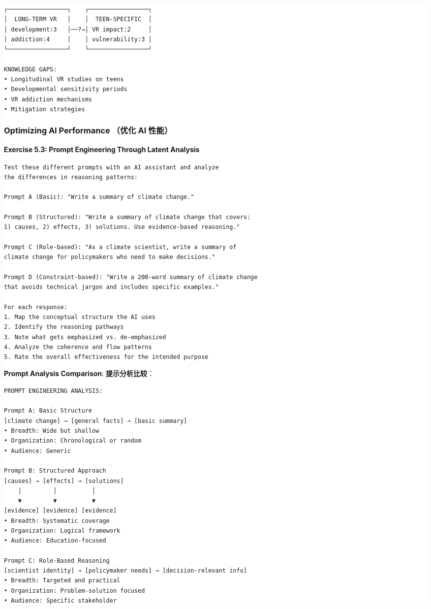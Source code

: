 ```
┌─────────────────┐    ┌─────────────────┐
│  LONG-TERM VR   │    │  TEEN-SPECIFIC  │
│ development:3   │──?→│ VR impact:2     │
│ addiction:4     │    │ vulnerability:3 │
└─────────────────┘    └─────────────────┘

KNOWLEDGE GAPS:
• Longitudinal VR studies on teens
• Developmental sensitivity periods  
• VR addiction mechanisms
• Mitigation strategies
```

### Optimizing AI Performance （优化 AI 性能）

**Exercise 5.3: Prompt Engineering Through Latent Analysis**
```
Test these different prompts with an AI assistant and analyze 
the differences in reasoning patterns:

Prompt A (Basic): "Write a summary of climate change."

Prompt B (Structured): "Write a summary of climate change that covers: 
1) causes, 2) effects, 3) solutions. Use evidence-based reasoning."

Prompt C (Role-based): "As a climate scientist, write a summary of 
climate change for policymakers who need to make decisions."

Prompt D (Constraint-based): "Write a 200-word summary of climate change 
that avoids technical jargon and includes specific examples."

For each response:
1. Map the conceptual structure the AI uses
2. Identify the reasoning pathways
3. Note what gets emphasized vs. de-emphasized  
4. Analyze the coherence and flow patterns
5. Rate the overall effectiveness for the intended purpose
```

**Prompt Analysis Comparison**:
**提示分析比较**：

```
PROMPT ENGINEERING ANALYSIS:

Prompt A: Basic Structure
[climate change] → [general facts] → [basic summary]
• Breadth: Wide but shallow
• Organization: Chronological or random
• Audience: Generic

Prompt B: Structured Approach  
[causes] → [effects] → [solutions]
    │         │          │
    ▼         ▼          ▼
[evidence] [evidence] [evidence]
• Breadth: Systematic coverage
• Organization: Logical framework
• Audience: Education-focused

Prompt C: Role-Based Reasoning
[scientist identity] → [policymaker needs] → [decision-relevant info]
• Breadth: Targeted and practical
• Organization: Problem-solution focused
• Audience: Specific stakeholder
```